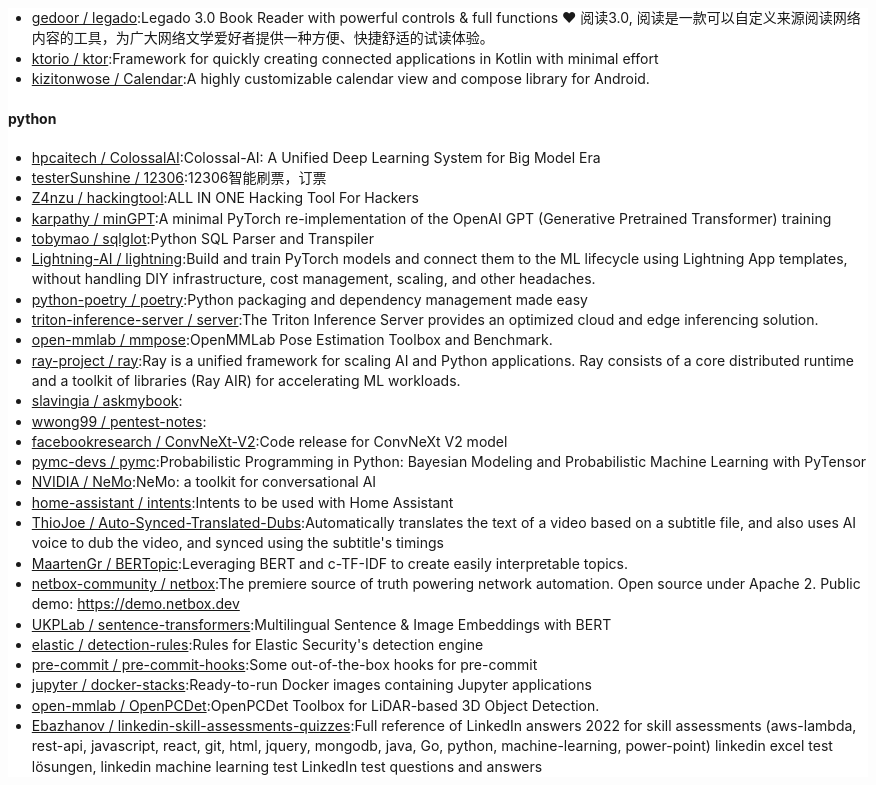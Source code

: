 * [gedoor / legado](https://github.com/gedoor/legado):Legado 3.0 Book Reader with powerful controls & full functions
❤️
阅读3.0, 阅读是一款可以自定义来源阅读网络内容的工具，为广大网络文学爱好者提供一种方便、快捷舒适的试读体验。
* [ktorio / ktor](https://github.com/ktorio/ktor):Framework for quickly creating connected applications in Kotlin with minimal effort
* [kizitonwose / Calendar](https://github.com/kizitonwose/Calendar):A highly customizable calendar view and compose library for Android.

#### python
* [hpcaitech / ColossalAI](https://github.com/hpcaitech/ColossalAI):Colossal-AI: A Unified Deep Learning System for Big Model Era
* [testerSunshine / 12306](https://github.com/testerSunshine/12306):12306智能刷票，订票
* [Z4nzu / hackingtool](https://github.com/Z4nzu/hackingtool):ALL IN ONE Hacking Tool For Hackers
* [karpathy / minGPT](https://github.com/karpathy/minGPT):A minimal PyTorch re-implementation of the OpenAI GPT (Generative Pretrained Transformer) training
* [tobymao / sqlglot](https://github.com/tobymao/sqlglot):Python SQL Parser and Transpiler
* [Lightning-AI / lightning](https://github.com/Lightning-AI/lightning):Build and train PyTorch models and connect them to the ML lifecycle using Lightning App templates, without handling DIY infrastructure, cost management, scaling, and other headaches.
* [python-poetry / poetry](https://github.com/python-poetry/poetry):Python packaging and dependency management made easy
* [triton-inference-server / server](https://github.com/triton-inference-server/server):The Triton Inference Server provides an optimized cloud and edge inferencing solution.
* [open-mmlab / mmpose](https://github.com/open-mmlab/mmpose):OpenMMLab Pose Estimation Toolbox and Benchmark.
* [ray-project / ray](https://github.com/ray-project/ray):Ray is a unified framework for scaling AI and Python applications. Ray consists of a core distributed runtime and a toolkit of libraries (Ray AIR) for accelerating ML workloads.
* [slavingia / askmybook](https://github.com/slavingia/askmybook):
* [wwong99 / pentest-notes](https://github.com/wwong99/pentest-notes):
* [facebookresearch / ConvNeXt-V2](https://github.com/facebookresearch/ConvNeXt-V2):Code release for ConvNeXt V2 model
* [pymc-devs / pymc](https://github.com/pymc-devs/pymc):Probabilistic Programming in Python: Bayesian Modeling and Probabilistic Machine Learning with PyTensor
* [NVIDIA / NeMo](https://github.com/NVIDIA/NeMo):NeMo: a toolkit for conversational AI
* [home-assistant / intents](https://github.com/home-assistant/intents):Intents to be used with Home Assistant
* [ThioJoe / Auto-Synced-Translated-Dubs](https://github.com/ThioJoe/Auto-Synced-Translated-Dubs):Automatically translates the text of a video based on a subtitle file, and also uses AI voice to dub the video, and synced using the subtitle's timings
* [MaartenGr / BERTopic](https://github.com/MaartenGr/BERTopic):Leveraging BERT and c-TF-IDF to create easily interpretable topics.
* [netbox-community / netbox](https://github.com/netbox-community/netbox):The premiere source of truth powering network automation. Open source under Apache 2. Public demo: https://demo.netbox.dev
* [UKPLab / sentence-transformers](https://github.com/UKPLab/sentence-transformers):Multilingual Sentence & Image Embeddings with BERT
* [elastic / detection-rules](https://github.com/elastic/detection-rules):Rules for Elastic Security's detection engine
* [pre-commit / pre-commit-hooks](https://github.com/pre-commit/pre-commit-hooks):Some out-of-the-box hooks for pre-commit
* [jupyter / docker-stacks](https://github.com/jupyter/docker-stacks):Ready-to-run Docker images containing Jupyter applications
* [open-mmlab / OpenPCDet](https://github.com/open-mmlab/OpenPCDet):OpenPCDet Toolbox for LiDAR-based 3D Object Detection.
* [Ebazhanov / linkedin-skill-assessments-quizzes](https://github.com/Ebazhanov/linkedin-skill-assessments-quizzes):Full reference of LinkedIn answers 2022 for skill assessments (aws-lambda, rest-api, javascript, react, git, html, jquery, mongodb, java, Go, python, machine-learning, power-point) linkedin excel test lösungen, linkedin machine learning test LinkedIn test questions and answers
